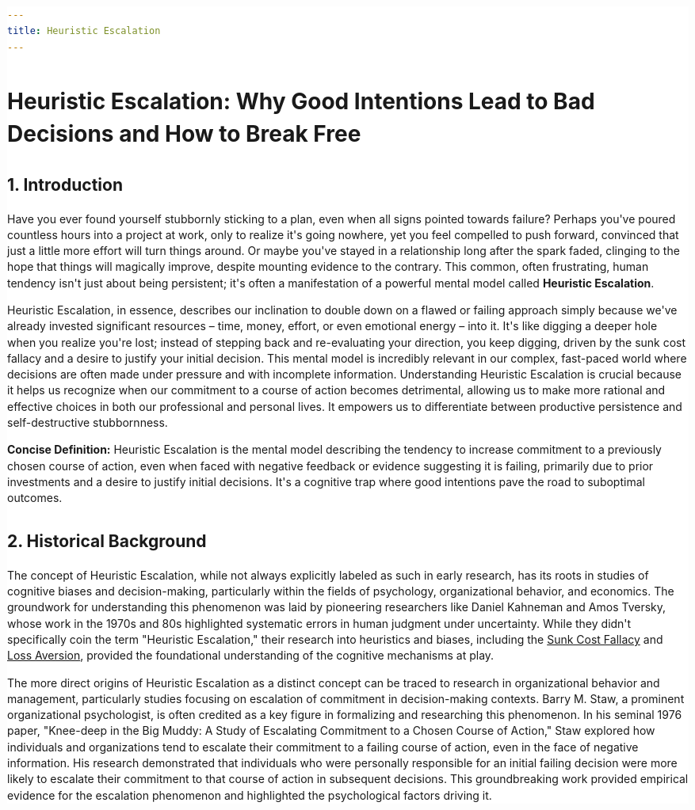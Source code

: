 ```yaml
---
title: Heuristic Escalation
---
```


# Heuristic Escalation: Why Good Intentions Lead to Bad Decisions and How to Break Free

## 1. Introduction

Have you ever found yourself stubbornly sticking to a plan, even when all signs pointed towards failure? Perhaps you've poured countless hours into a project at work, only to realize it's going nowhere, yet you feel compelled to push forward, convinced that just a little more effort will turn things around. Or maybe you've stayed in a relationship long after the spark faded, clinging to the hope that things will magically improve, despite mounting evidence to the contrary.  This common, often frustrating, human tendency isn't just about being persistent; it's often a manifestation of a powerful mental model called **Heuristic Escalation**.

Heuristic Escalation, in essence, describes our inclination to double down on a flawed or failing approach simply because we've already invested significant resources – time, money, effort, or even emotional energy – into it.  It's like digging a deeper hole when you realize you're lost; instead of stepping back and re-evaluating your direction, you keep digging, driven by the sunk cost fallacy and a desire to justify your initial decision.  This mental model is incredibly relevant in our complex, fast-paced world where decisions are often made under pressure and with incomplete information. Understanding Heuristic Escalation is crucial because it helps us recognize when our commitment to a course of action becomes detrimental, allowing us to make more rational and effective choices in both our professional and personal lives.  It empowers us to differentiate between productive persistence and self-destructive stubbornness.

**Concise Definition:** Heuristic Escalation is the mental model describing the tendency to increase commitment to a previously chosen course of action, even when faced with negative feedback or evidence suggesting it is failing, primarily due to prior investments and a desire to justify initial decisions.  It's a cognitive trap where good intentions pave the road to suboptimal outcomes.

## 2. Historical Background

The concept of Heuristic Escalation, while not always explicitly labeled as such in early research, has its roots in studies of cognitive biases and decision-making, particularly within the fields of psychology, organizational behavior, and economics.  The groundwork for understanding this phenomenon was laid by pioneering researchers like Daniel Kahneman and Amos Tversky, whose work in the 1970s and 80s highlighted systematic errors in human judgment under uncertainty.  While they didn't specifically coin the term "Heuristic Escalation," their research into heuristics and biases, including the [Sunk Cost Fallacy](/thinking-matters/classic-mental-models/sunk-cost-fallacy) and [Loss Aversion](/thinking-matters/classic-mental-models/loss-aversion), provided the foundational understanding of the cognitive mechanisms at play.

The more direct origins of Heuristic Escalation as a distinct concept can be traced to research in organizational behavior and management, particularly studies focusing on escalation of commitment in decision-making contexts.  Barry M. Staw, a prominent organizational psychologist, is often credited as a key figure in formalizing and researching this phenomenon. In his seminal 1976 paper, "Knee-deep in the Big Muddy: A Study of Escalating Commitment to a Chosen Course of Action," Staw explored how individuals and organizations tend to escalate their commitment to a failing course of action, even in the face of negative information.  His research demonstrated that individuals who were personally responsible for an initial failing decision were more likely to escalate their commitment to that course of action in subsequent decisions. This groundbreaking work provided empirical evidence for the escalation phenomenon and highlighted the psychological factors driving it.
